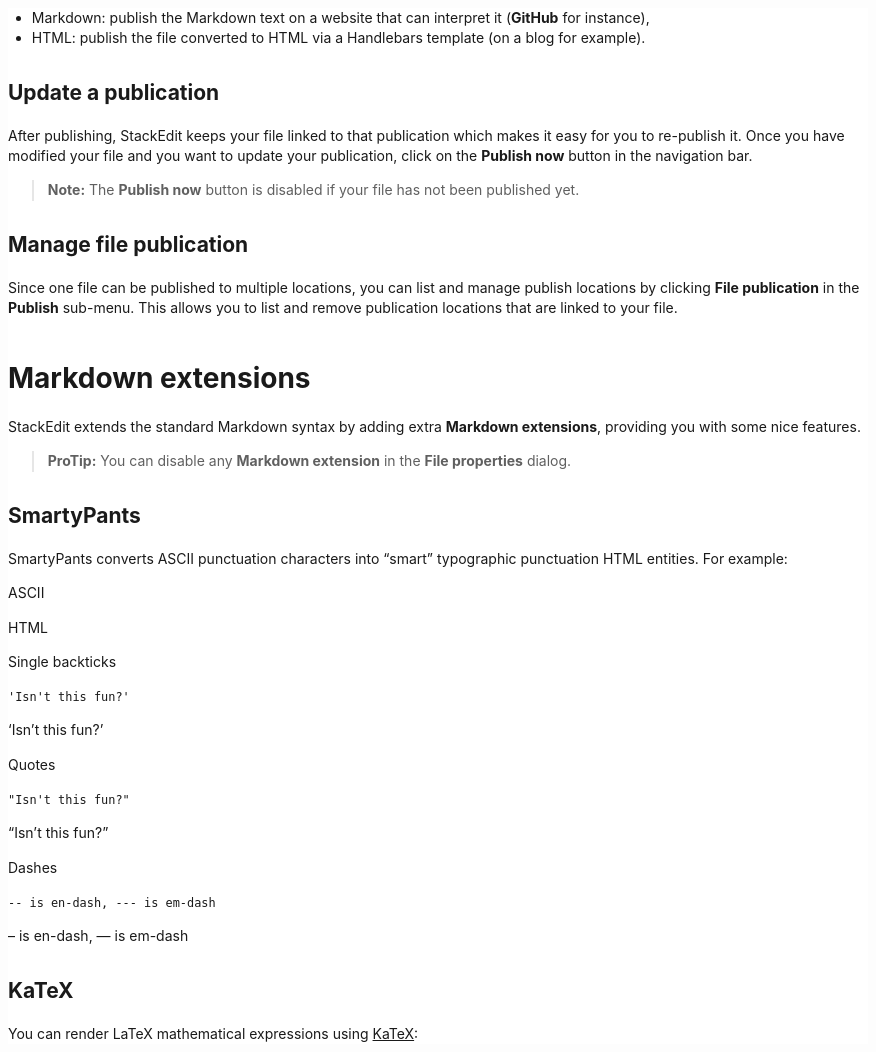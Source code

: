 -   Markdown: publish the Markdown text on a website that can interpret it (**GitHub** for instance),
-   HTML: publish the file converted to HTML via a Handlebars template (on a blog for example).

## Update a publication

After publishing, StackEdit keeps your file linked to that publication which makes it easy for you to re-publish it. Once you have modified your file and you want to update your publication, click on the **Publish now** button in the navigation bar.

> **Note:** The **Publish now** button is disabled if your file has not been published yet.

## Manage file publication

Since one file can be published to multiple locations, you can list and manage publish locations by clicking **File publication** in the **Publish** sub-menu. This allows you to list and remove publication locations that are linked to your file.

# Markdown extensions

StackEdit extends the standard Markdown syntax by adding extra **Markdown extensions**, providing you with some nice features.

> **ProTip:** You can disable any **Markdown extension** in the **File properties** dialog.

## SmartyPants

SmartyPants converts ASCII punctuation characters into “smart” typographic punctuation HTML entities. For example:

ASCII

HTML

Single backticks

`'Isn't this fun?'`

‘Isn’t this fun?’

Quotes

`"Isn't this fun?"`

“Isn’t this fun?”

Dashes

`-- is en-dash, --- is em-dash`

– is en-dash, — is em-dash

## KaTeX

You can render LaTeX mathematical expressions using [KaTeX](https://khan.github.io/KaTeX/):
